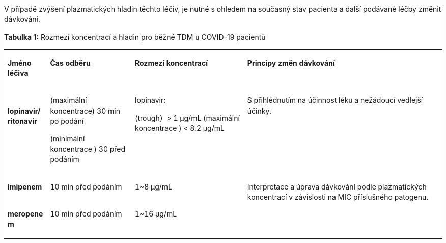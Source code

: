 V případě zvýšení plazmatických hladin těchto léčiv, je nutné s ohledem na současný stav pacienta a další podávané léčby změnit dávkování.

**Tabulka 1:** Rozmezí koncentrací a hladin pro běžné TDM u COVID-19 pacientů

<table>
<tbody>
<tr>
<td>
<p><strong>Jm&eacute;no l&eacute;čiva</strong></p>
</td>
<td>
<p><strong>Čas odběru</strong></p>
</td>
<td>
<p><strong>Rozmez&iacute; koncentrac&iacute;</strong></p>
</td>
<td>
<p><strong>Principy změn d&aacute;vkov&aacute;n&iacute;</strong></p>
</td>
</tr>
<tr>
<td><br />
<p><strong>lopinavir/ritonavir</strong></p>
</td>
<td>
<p>(maxim&aacute;ln&iacute; koncentrace) 30 min po pod&aacute;n&iacute;</p>
<p>(minim&aacute;ln&iacute; koncentrace ) 30 před pod&aacute;n&iacute;m</p>
</td>
<td>
<p>lopinavir:</p>
<p>(trough）&gt; 1 &mu;g/mL (maxim&aacute;ln&iacute; koncentrace ) &lt; 8.2 &mu;g/mL</p>
</td>
<td>
<p>S přihl&eacute;dnut&iacute;m na &uacute;činnost l&eacute;ku a než&aacute;douc&iacute; vedlej&scaron;&iacute; &uacute;činky.</p>
</td>
</tr>
<tr>
<td>
<p><strong>imipenem</strong></p>
</td>
<td>
<p>10 min před pod&aacute;n&iacute;m</p>
</td>
<td>
<p>1~8 &mu;g/mL</p>
</td>
<td rowspan="2">
<p>Interpretace a &uacute;prava d&aacute;vkov&aacute;n&iacute; podle plazmatick&yacute;ch koncentrac&iacute; v z&aacute;vislosti na MIC př&iacute;slu&scaron;n&eacute;ho patogenu.</p>
</td>
</tr>
<tr>
<td>
<p><strong>meropenem</strong></p>
</td>
<td>
<p>10 min před pod&aacute;n&iacute;m</p>
</td>
<td>
<p>1~16 &mu;g/mL</p>
</td>
</tr>